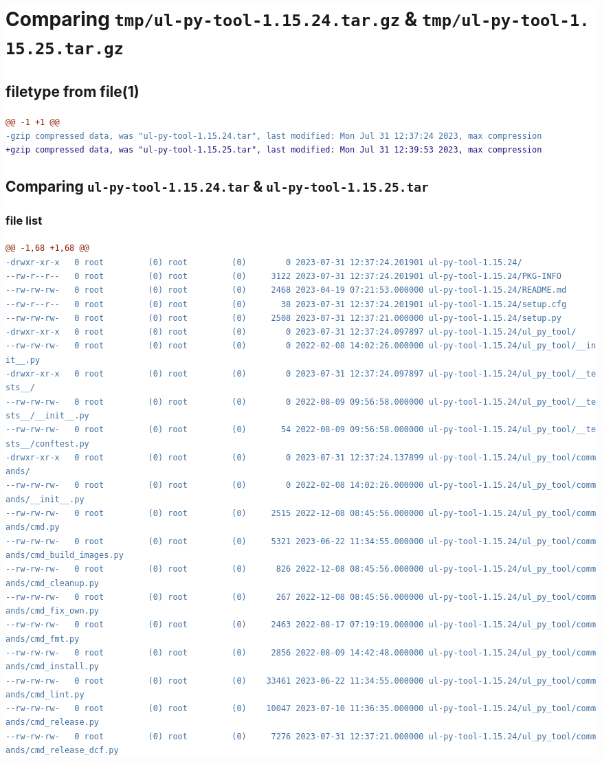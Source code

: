 # Comparing `tmp/ul-py-tool-1.15.24.tar.gz` & `tmp/ul-py-tool-1.15.25.tar.gz`

## filetype from file(1)

```diff
@@ -1 +1 @@
-gzip compressed data, was "ul-py-tool-1.15.24.tar", last modified: Mon Jul 31 12:37:24 2023, max compression
+gzip compressed data, was "ul-py-tool-1.15.25.tar", last modified: Mon Jul 31 12:39:53 2023, max compression
```

## Comparing `ul-py-tool-1.15.24.tar` & `ul-py-tool-1.15.25.tar`

### file list

```diff
@@ -1,68 +1,68 @@
-drwxr-xr-x   0 root         (0) root         (0)        0 2023-07-31 12:37:24.201901 ul-py-tool-1.15.24/
--rw-r--r--   0 root         (0) root         (0)     3122 2023-07-31 12:37:24.201901 ul-py-tool-1.15.24/PKG-INFO
--rw-rw-rw-   0 root         (0) root         (0)     2468 2023-04-19 07:21:53.000000 ul-py-tool-1.15.24/README.md
--rw-r--r--   0 root         (0) root         (0)       38 2023-07-31 12:37:24.201901 ul-py-tool-1.15.24/setup.cfg
--rw-rw-rw-   0 root         (0) root         (0)     2508 2023-07-31 12:37:21.000000 ul-py-tool-1.15.24/setup.py
-drwxr-xr-x   0 root         (0) root         (0)        0 2023-07-31 12:37:24.097897 ul-py-tool-1.15.24/ul_py_tool/
--rw-rw-rw-   0 root         (0) root         (0)        0 2022-02-08 14:02:26.000000 ul-py-tool-1.15.24/ul_py_tool/__init__.py
-drwxr-xr-x   0 root         (0) root         (0)        0 2023-07-31 12:37:24.097897 ul-py-tool-1.15.24/ul_py_tool/__tests__/
--rw-rw-rw-   0 root         (0) root         (0)        0 2022-08-09 09:56:58.000000 ul-py-tool-1.15.24/ul_py_tool/__tests__/__init__.py
--rw-rw-rw-   0 root         (0) root         (0)       54 2022-08-09 09:56:58.000000 ul-py-tool-1.15.24/ul_py_tool/__tests__/conftest.py
-drwxr-xr-x   0 root         (0) root         (0)        0 2023-07-31 12:37:24.137899 ul-py-tool-1.15.24/ul_py_tool/commands/
--rw-rw-rw-   0 root         (0) root         (0)        0 2022-02-08 14:02:26.000000 ul-py-tool-1.15.24/ul_py_tool/commands/__init__.py
--rw-rw-rw-   0 root         (0) root         (0)     2515 2022-12-08 08:45:56.000000 ul-py-tool-1.15.24/ul_py_tool/commands/cmd.py
--rw-rw-rw-   0 root         (0) root         (0)     5321 2023-06-22 11:34:55.000000 ul-py-tool-1.15.24/ul_py_tool/commands/cmd_build_images.py
--rw-rw-rw-   0 root         (0) root         (0)      826 2022-12-08 08:45:56.000000 ul-py-tool-1.15.24/ul_py_tool/commands/cmd_cleanup.py
--rw-rw-rw-   0 root         (0) root         (0)      267 2022-12-08 08:45:56.000000 ul-py-tool-1.15.24/ul_py_tool/commands/cmd_fix_own.py
--rw-rw-rw-   0 root         (0) root         (0)     2463 2022-08-17 07:19:19.000000 ul-py-tool-1.15.24/ul_py_tool/commands/cmd_fmt.py
--rw-rw-rw-   0 root         (0) root         (0)     2856 2022-08-09 14:42:48.000000 ul-py-tool-1.15.24/ul_py_tool/commands/cmd_install.py
--rw-rw-rw-   0 root         (0) root         (0)    33461 2023-06-22 11:34:55.000000 ul-py-tool-1.15.24/ul_py_tool/commands/cmd_lint.py
--rw-rw-rw-   0 root         (0) root         (0)    10047 2023-07-10 11:36:35.000000 ul-py-tool-1.15.24/ul_py_tool/commands/cmd_release.py
--rw-rw-rw-   0 root         (0) root         (0)     7276 2023-07-31 12:37:21.000000 ul-py-tool-1.15.24/ul_py_tool/commands/cmd_release_dcf.py
```